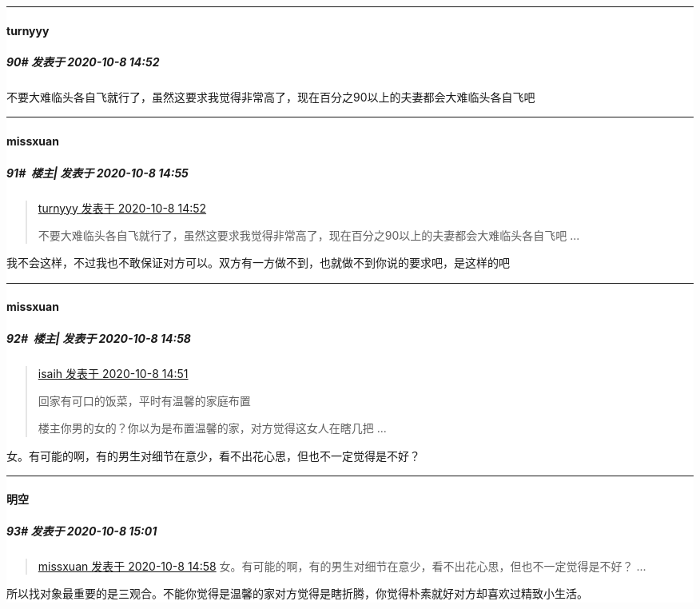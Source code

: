 


-----

####  turnyyy  
##### 90#       发表于 2020-10-8 14:52




不要大难临头各自飞就行了，虽然这要求我觉得非常高了，现在百分之90以上的夫妻都会大难临头各自飞吧







-----

####  missxuan  
##### 91#         楼主| 发表于 2020-10-8 14:55



<blockquote><a href="httphttps://bbs.saraba1st.com/2b/forum.php?mod=redirect&amp;goto=findpost&amp;pid=48986922&amp;ptid=1963785" target="_blank">turnyyy 发表于 2020-10-8 14:52</a>

不要大难临头各自飞就行了，虽然这要求我觉得非常高了，现在百分之90以上的夫妻都会大难临头各自飞吧 ...</blockquote>
我不会这样，不过我也不敢保证对方可以。双方有一方做不到，也就做不到你说的要求吧，是这样的吧







-----

####  missxuan  
##### 92#         楼主| 发表于 2020-10-8 14:58



<blockquote><a href="httphttps://bbs.saraba1st.com/2b/forum.php?mod=redirect&amp;goto=findpost&amp;pid=48986912&amp;ptid=1963785" target="_blank">isaih 发表于 2020-10-8 14:51</a>

回家有可口的饭菜，平时有温馨的家庭布置

楼主你男的女的？你以为是布置温馨的家，对方觉得这女人在瞎几把 ...</blockquote>
女。有可能的啊，有的男生对细节在意少，看不出花心思，但也不一定觉得是不好？







-----

####  明空  
##### 93#       发表于 2020-10-8 15:01



<blockquote><a href="httphttps://bbs.saraba1st.com/2b/forum.php?mod=redirect&amp;goto=findpost&amp;pid=48986974&amp;ptid=1963785" target="_blank">missxuan 发表于 2020-10-8 14:58</a>
女。有可能的啊，有的男生对细节在意少，看不出花心思，但也不一定觉得是不好？ ...</blockquote>
所以找对象最重要的是三观合。不能你觉得是温馨的家对方觉得是瞎折腾，你觉得朴素就好对方却喜欢过精致小生活。
